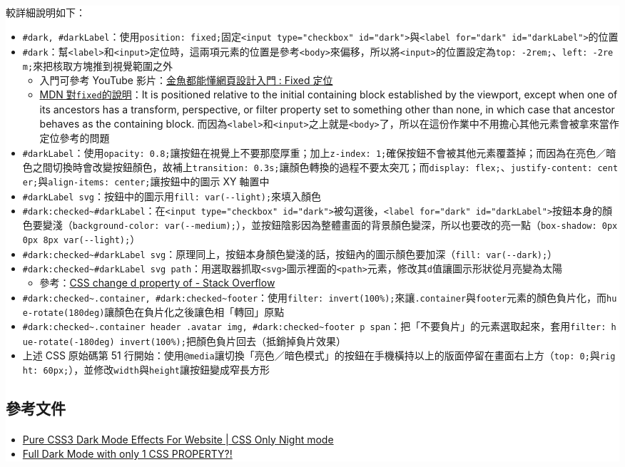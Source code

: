 較詳細說明如下：

- `#dark, #darkLabel`：使用`position: fixed;`固定`<input type="checkbox" id="dark">`與`<label for="dark" id="darkLabel">`的位置
- `#dark`：幫`<label>`和`<input>`定位時，這兩項元素的位置是參考`<body>`來偏移，所以將`<input>`的位置設定為`top: -2rem;`、`left: -2rem;`來把核取方塊推到視覺範圍之外
  - 入門可參考 YouTube 影片：[金魚都能懂網頁設計入門 : Fixed 定位](https://www.youtube.com/watch?v=6jwl-XEpXLk&list=PLqivELodHt3iL9PgGHg0_EF86FwdiqCre&index=13)
  - [MDN 對`fixed`的說明](https://developer.mozilla.org/en-US/docs/Web/CSS/position#values)：It is positioned relative to the initial containing block established by the viewport, except when one of its ancestors has a transform, perspective, or filter property set to something other than none, in which case that ancestor behaves as the containing block. 而因為`<label>`和`<input>`之上就是`<body>`了，所以在這份作業中不用擔心其他元素會被拿來當作定位參考的問題
- `#darkLabel`：使用`opacity: 0.8;`讓按鈕在視覺上不要那麼厚重；加上`z-index: 1;`確保按鈕不會被其他元素覆蓋掉；而因為在亮色／暗色之間切換時會改變按鈕顏色，故補上`transition: 0.3s;`讓顏色轉換的過程不要太突兀；而`display: flex;`、`justify-content: center;`與`align-items: center;`讓按鈕中的圖示 XY 軸置中
- `#darkLabel svg`：按鈕中的圖示用`fill: var(--light);`來填入顏色
- `#dark:checked~#darkLabel`：在`<input type="checkbox" id="dark">`被勾選後，`<label for="dark" id="darkLabel">`按鈕本身的顏色要變淺（`background-color: var(--medium);`），並按鈕陰影因為整體畫面的背景顏色變深，所以也要改的亮一點（`box-shadow: 0px 0px 8px var(--light);`）
- `#dark:checked~#darkLabel svg`：原理同上，按鈕本身顏色變淺的話，按鈕內的圖示顏色要加深（`fill: var(--dark);`）
- `#dark:checked~#darkLabel svg path`：用選取器抓取`<svg>`圖示裡面的`<path>`元素，修改其`d`值讓圖示形狀從月亮變為太陽
  - 參考：[CSS change d property of <path> - Stack Overflow](https://stackoverflow.com/questions/42227012/css-change-d-property-of-path)
- `#dark:checked~.container, #dark:checked~footer`：使用`filter: invert(100%);`來讓`.container`與`footer`元素的顏色負片化，而`hue-rotate(180deg)`讓顏色在負片化之後讓色相「轉回」原點
- `#dark:checked~.container header .avatar img, #dark:checked~footer p span`：把「不要負片」的元素選取起來，套用`filter: hue-rotate(-180deg) invert(100%);`把顏色負片回去（抵銷掉負片效果）
- 上述 CSS 原始碼第 51 行開始：使用`@media`讓切換「亮色／暗色模式」的按鈕在手機橫持以上的版面停留在畫面右上方（`top: 0;`與`right: 60px;`），並修改`width`與`height`讓按鈕變成窄長方形

## 參考文件

- [Pure CSS3 Dark Mode Effects For Website | CSS Only Night mode](https://youtu.be/5aJTVV-rlBw)
- [Full Dark Mode with only 1 CSS PROPERTY?!](https://youtu.be/qimopjP6YoM)
